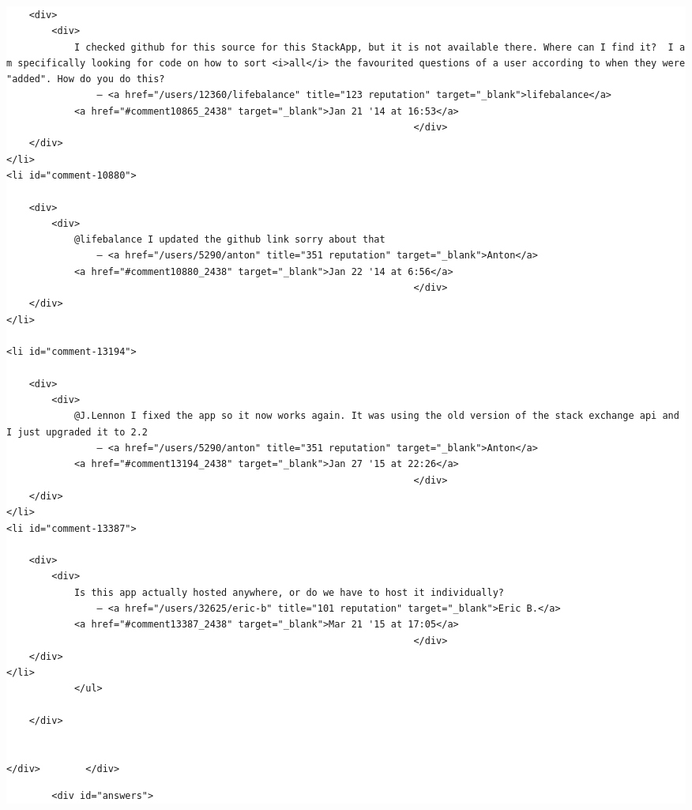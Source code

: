         <div>
            <div>
                I checked github for this source for this StackApp, but it is not available there. Where can I find it?  I am specifically looking for code on how to sort <i>all</i> the favourited questions of a user according to when they were "added". How do you do this?
                    – <a href="/users/12360/lifebalance" title="123 reputation" target="_blank">lifebalance</a>
                <a href="#comment10865_2438" target="_blank">Jan 21 '14 at 16:53</a>
                                                                            </div>
        </div>
    </li>
    <li id="comment-10880">
        
        <div>
            <div>
                @lifebalance I updated the github link sorry about that
                    – <a href="/users/5290/anton" title="351 reputation" target="_blank">Anton</a>
                <a href="#comment10880_2438" target="_blank">Jan 22 '14 at 6:56</a>
                                                                            </div>
        </div>
    </li>
    
    <li id="comment-13194">
        
        <div>
            <div>
                @J.Lennon I fixed the app so it now works again. It was using the old version of the stack exchange api and I just upgraded it to 2.2
                    – <a href="/users/5290/anton" title="351 reputation" target="_blank">Anton</a>
                <a href="#comment13194_2438" target="_blank">Jan 27 '15 at 22:26</a>
                                                                            </div>
        </div>
    </li>
    <li id="comment-13387">
        
        <div>
            <div>
                Is this app actually hosted anywhere, or do we have to host it individually?
                    – <a href="/users/32625/eric-b" title="101 reputation" target="_blank">Eric B.</a>
                <a href="#comment13387_2438" target="_blank">Mar 21 '15 at 17:05</a>
                                                                            </div>
        </div>
    </li>
                </ul>
				    
	    </div>

                 
    </div>        </div>
</div>

            <div id="answers">

                
                


